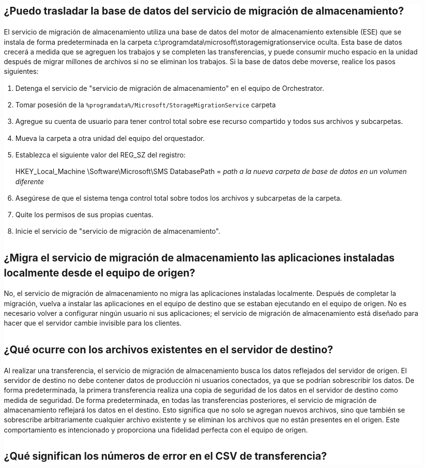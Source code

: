 ## <a name="can-i-move-the-storage-migration-service-database"></a>¿Puedo trasladar la base de datos del servicio de migración de almacenamiento?

El servicio de migración de almacenamiento utiliza una base de datos del motor de almacenamiento extensible (ESE) que se instala de forma predeterminada en la carpeta c:\programdata\microsoft\storagemigrationservice oculta. Esta base de datos crecerá a medida que se agreguen los trabajos y se completen las transferencias, y puede consumir mucho espacio en la unidad después de migrar millones de archivos si no se eliminan los trabajos. Si la base de datos debe moverse, realice los pasos siguientes:

1. Detenga el servicio de "servicio de migración de almacenamiento" en el equipo de Orchestrator.
2. Tomar posesión de la `%programdata%/Microsoft/StorageMigrationService` carpeta
3. Agregue su cuenta de usuario para tener control total sobre ese recurso compartido y todos sus archivos y subcarpetas.
4. Mueva la carpeta a otra unidad del equipo del orquestador.
5. Establezca el siguiente valor del REG_SZ del registro:

    HKEY_Local_Machine \Software\Microsoft\SMS DatabasePath = *path a la nueva carpeta de base de datos en un volumen diferente*

6. Asegúrese de que el sistema tenga control total sobre todos los archivos y subcarpetas de la carpeta.
7. Quite los permisos de sus propias cuentas.
8. Inicie el servicio de "servicio de migración de almacenamiento".

## <a name="does-the-storage-migration-service-migrate-locally-installed-applications-from-the-source-computer"></a>¿Migra el servicio de migración de almacenamiento las aplicaciones instaladas localmente desde el equipo de origen?

No, el servicio de migración de almacenamiento no migra las aplicaciones instaladas localmente. Después de completar la migración, vuelva a instalar las aplicaciones en el equipo de destino que se estaban ejecutando en el equipo de origen. No es necesario volver a configurar ningún usuario ni sus aplicaciones; el servicio de migración de almacenamiento está diseñado para hacer que el servidor cambie invisible para los clientes.

## <a name="what-happens-with-existing-files-on-the-destination-server"></a>¿Qué ocurre con los archivos existentes en el servidor de destino?

Al realizar una transferencia, el servicio de migración de almacenamiento busca los datos reflejados del servidor de origen. El servidor de destino no debe contener datos de producción ni usuarios conectados, ya que se podrían sobrescribir los datos. De forma predeterminada, la primera transferencia realiza una copia de seguridad de los datos en el servidor de destino como medida de seguridad. De forma predeterminada, en todas las transferencias posteriores, el servicio de migración de almacenamiento reflejará los datos en el destino. Esto significa que no solo se agregan nuevos archivos, sino que también se sobrescribe arbitrariamente cualquier archivo existente y se eliminan los archivos que no están presentes en el origen. Este comportamiento es intencionado y proporciona una fidelidad perfecta con el equipo de origen.

## <a name="what-do-the-error-numbers-mean-in-the-transfer-csv"></a>¿Qué significan los números de error en el CSV de transferencia?
